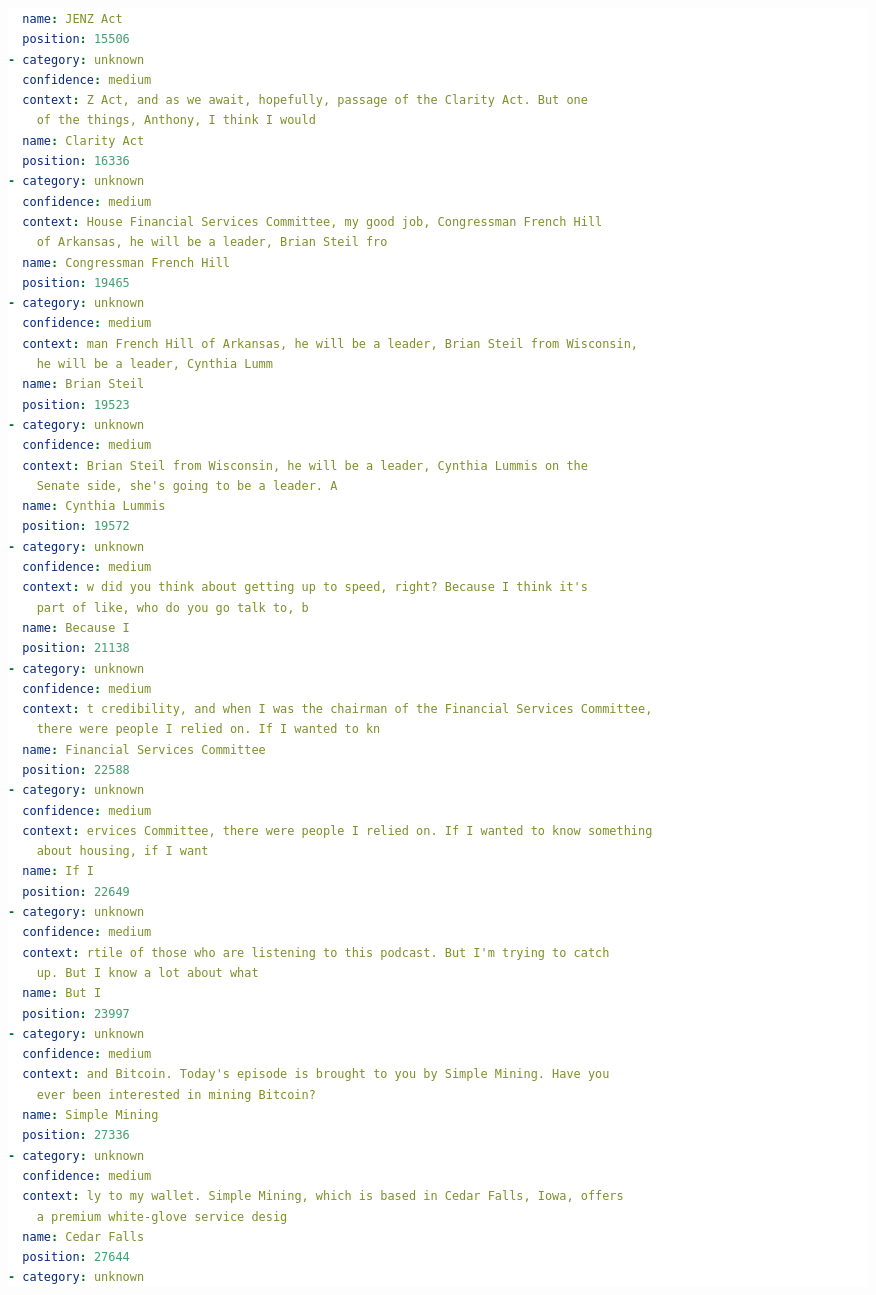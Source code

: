 ```yaml
  name: JENZ Act
  position: 15506
- category: unknown
  confidence: medium
  context: Z Act, and as we await, hopefully, passage of the Clarity Act. But one
    of the things, Anthony, I think I would
  name: Clarity Act
  position: 16336
- category: unknown
  confidence: medium
  context: House Financial Services Committee, my good job, Congressman French Hill
    of Arkansas, he will be a leader, Brian Steil fro
  name: Congressman French Hill
  position: 19465
- category: unknown
  confidence: medium
  context: man French Hill of Arkansas, he will be a leader, Brian Steil from Wisconsin,
    he will be a leader, Cynthia Lumm
  name: Brian Steil
  position: 19523
- category: unknown
  confidence: medium
  context: Brian Steil from Wisconsin, he will be a leader, Cynthia Lummis on the
    Senate side, she's going to be a leader. A
  name: Cynthia Lummis
  position: 19572
- category: unknown
  confidence: medium
  context: w did you think about getting up to speed, right? Because I think it's
    part of like, who do you go talk to, b
  name: Because I
  position: 21138
- category: unknown
  confidence: medium
  context: t credibility, and when I was the chairman of the Financial Services Committee,
    there were people I relied on. If I wanted to kn
  name: Financial Services Committee
  position: 22588
- category: unknown
  confidence: medium
  context: ervices Committee, there were people I relied on. If I wanted to know something
    about housing, if I want
  name: If I
  position: 22649
- category: unknown
  confidence: medium
  context: rtile of those who are listening to this podcast. But I'm trying to catch
    up. But I know a lot about what
  name: But I
  position: 23997
- category: unknown
  confidence: medium
  context: and Bitcoin. Today's episode is brought to you by Simple Mining. Have you
    ever been interested in mining Bitcoin?
  name: Simple Mining
  position: 27336
- category: unknown
  confidence: medium
  context: ly to my wallet. Simple Mining, which is based in Cedar Falls, Iowa, offers
    a premium white-glove service desig
  name: Cedar Falls
  position: 27644
- category: unknown
```